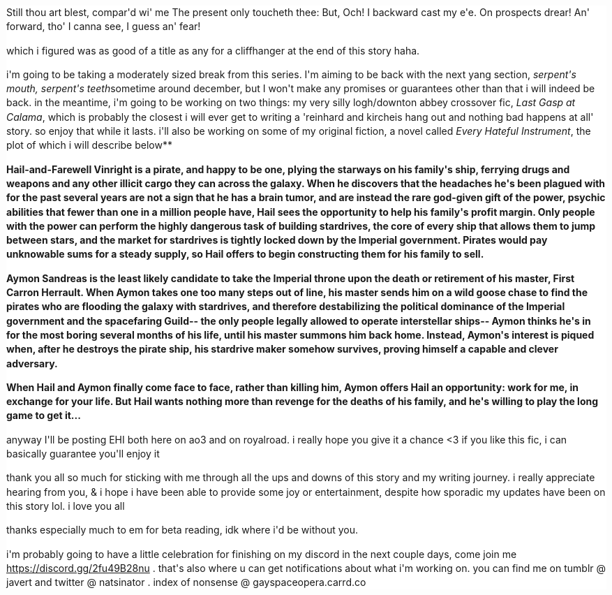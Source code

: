 Still thou art blest, compar'd wi' me
The present only toucheth thee:
But, Och\! I backward cast my e'e.
On prospects drear\!
An' forward, tho' I canna see,
I guess an' fear\!

which i figured was as good of a title as any for a cliffhanger at the end of this story haha.

i'm going to be taking a moderately sized break from this series. I'm aiming to be back with the next yang section, *serpent's mouth, serpent's teeth*sometime around december, but I won't make any promises or guarantees other than that i will indeed be back. in the meantime, i'm going to be working on two things: my very silly logh/downton abbey crossover fic, *Last Gasp at Calama*, which is probably the closest i will ever get to writing a 'reinhard and kircheis hang out and nothing bad happens at all' story. so enjoy that while it lasts. i'll also be working on some of my original fiction, a novel called *Every Hateful Instrument*, the plot of which i will describe below**

**Hail\-and\-Farewell Vinright is a pirate, and happy to be one, plying the starways on his family's ship, ferrying drugs and weapons and any other illicit cargo they can across the galaxy. When he discovers that the headaches he's been plagued with for the past several years are not a sign that he has a brain tumor, and are instead the rare god\-given gift of the power, psychic abilities that fewer than one in a million people have, Hail sees the opportunity to help his family's profit margin. Only people with the power can perform the highly dangerous task of building stardrives, the core of every ship that allows them to jump between stars, and the market for stardrives is tightly locked down by the Imperial government. Pirates would pay unknowable sums for a steady supply, so Hail offers to begin constructing them for his family to sell.**

**Aymon Sandreas is the least likely candidate to take the Imperial throne upon the death or retirement of his master, First Carron Herrault. When Aymon takes one too many steps out of line, his master sends him on a wild goose chase to find the pirates who are flooding the galaxy with stardrives, and therefore destabilizing the political dominance of the Imperial government and the spacefaring Guild\-\- the only people legally allowed to operate interstellar ships\-\- Aymon thinks he's in for the most boring several months of his life, until his master summons him back home. Instead, Aymon's interest is piqued when, after he destroys the pirate ship, his stardrive maker somehow survives, proving himself a capable and clever adversary.**

**When Hail and Aymon finally come face to face, rather than killing him, Aymon offers Hail an opportunity: work for me, in exchange for your life. But Hail wants nothing more than revenge for the deaths of his family, and he's willing to play the long game to get it...**

anyway I'll be posting EHI both here on ao3 and on royalroad. i really hope you give it a chance <3 if you like this fic, i can basically guarantee you'll enjoy it

thank you all so much for sticking with me through all the ups and downs of this story and my writing journey. i really appreciate hearing from you, & i hope i have been able to provide some joy or entertainment, despite how sporadic my updates have been on this story lol. i love you all

thanks especially much to em for beta reading, idk where i'd be without you.

i'm probably going to have a little celebration for finishing on my discord in the next couple days, come join me https://discord.gg/2fu49B28nu . that's also where u can get notifications about what i'm working on. you can find me on tumblr @ javert and twitter @ natsinator . index of nonsense @ gayspaceopera.carrd.co

